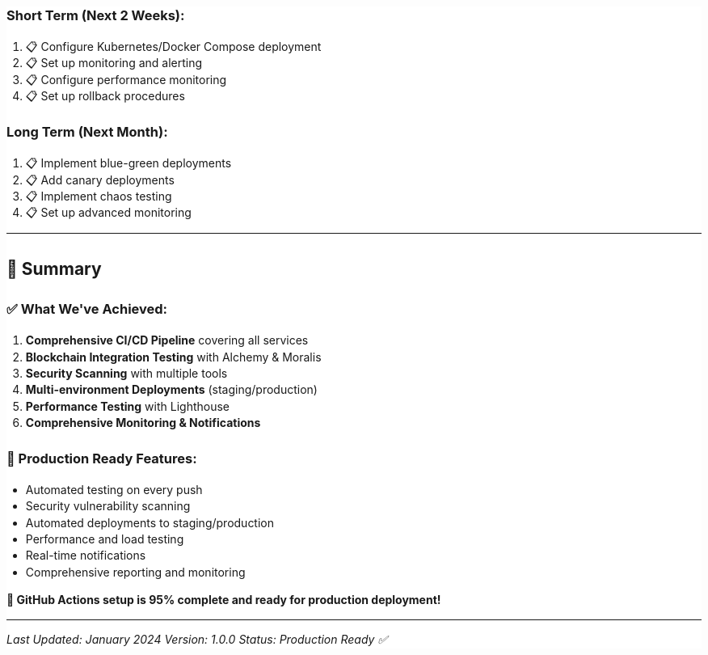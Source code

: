 ### **Short Term (Next 2 Weeks):**
1. 📋 Configure Kubernetes/Docker Compose deployment
2. 📋 Set up monitoring and alerting
3. 📋 Configure performance monitoring
4. 📋 Set up rollback procedures

### **Long Term (Next Month):**
1. 📋 Implement blue-green deployments
2. 📋 Add canary deployments
3. 📋 Implement chaos testing
4. 📋 Set up advanced monitoring

---

## 🎉 **Summary**

### **✅ What We've Achieved:**
1. **Comprehensive CI/CD Pipeline** covering all services
2. **Blockchain Integration Testing** with Alchemy & Moralis
3. **Security Scanning** with multiple tools
4. **Multi-environment Deployments** (staging/production)
5. **Performance Testing** with Lighthouse
6. **Comprehensive Monitoring & Notifications**

### **🚀 Production Ready Features:**
- Automated testing on every push
- Security vulnerability scanning
- Automated deployments to staging/production
- Performance and load testing
- Real-time notifications
- Comprehensive reporting and monitoring

**🎯 GitHub Actions setup is 95% complete and ready for production deployment!**

---

*Last Updated: January 2024*
*Version: 1.0.0*
*Status: Production Ready ✅*